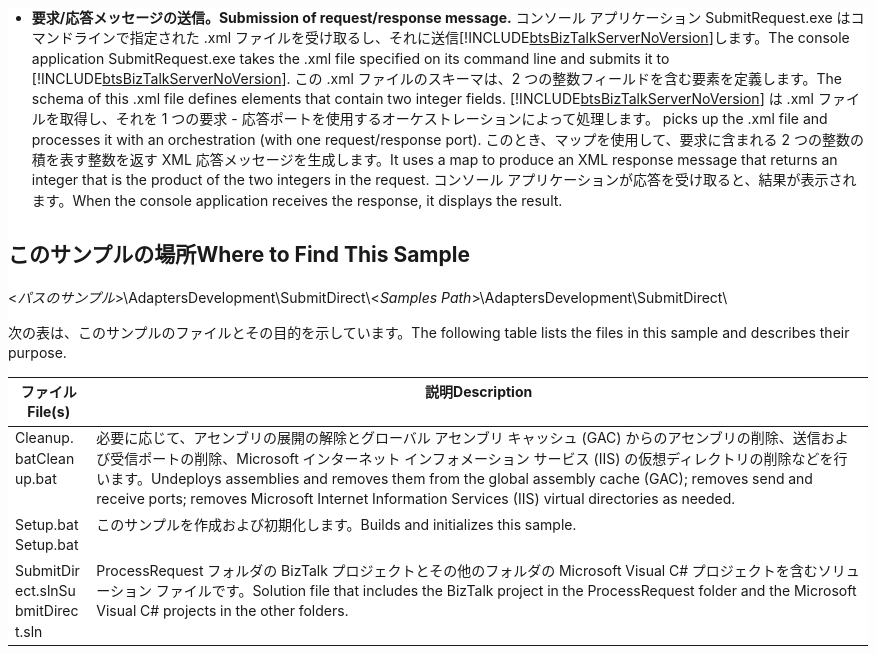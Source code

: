 - <span data-ttu-id="73ea9-122">**要求/応答メッセージの送信。**</span><span class="sxs-lookup"><span data-stu-id="73ea9-122">**Submission of request/response message.**</span></span> <span data-ttu-id="73ea9-123">コンソール アプリケーション SubmitRequest.exe はコマンドラインで指定された .xml ファイルを受け取るし、それに送信[!INCLUDE[btsBizTalkServerNoVersion](../includes/btsbiztalkservernoversion-md.md)]します。</span><span class="sxs-lookup"><span data-stu-id="73ea9-123">The console application SubmitRequest.exe takes the .xml file specified on its command line and submits it to [!INCLUDE[btsBizTalkServerNoVersion](../includes/btsbiztalkservernoversion-md.md)].</span></span> <span data-ttu-id="73ea9-124">この .xml ファイルのスキーマは、2 つの整数フィールドを含む要素を定義します。</span><span class="sxs-lookup"><span data-stu-id="73ea9-124">The schema of this .xml file defines elements that contain two integer fields.</span></span> [!INCLUDE[btsBizTalkServerNoVersion](../includes/btsbiztalkservernoversion-md.md)]<span data-ttu-id="73ea9-125"> は .xml ファイルを取得し、それを 1 つの要求 - 応答ポートを使用するオーケストレーションによって処理します。</span><span class="sxs-lookup"><span data-stu-id="73ea9-125"> picks up the .xml file and processes it with an orchestration (with one request/response port).</span></span> <span data-ttu-id="73ea9-126">このとき、マップを使用して、要求に含まれる 2 つの整数の積を表す整数を返す XML 応答メッセージを生成します。</span><span class="sxs-lookup"><span data-stu-id="73ea9-126">It uses a map to produce an XML response message that returns an integer that is the product of the two integers in the request.</span></span> <span data-ttu-id="73ea9-127">コンソール アプリケーションが応答を受け取ると、結果が表示されます。</span><span class="sxs-lookup"><span data-stu-id="73ea9-127">When the console application receives the response, it displays the result.</span></span>  

## <a name="where-to-find-this-sample"></a><span data-ttu-id="73ea9-128">このサンプルの場所</span><span class="sxs-lookup"><span data-stu-id="73ea9-128">Where to Find This Sample</span></span>  
 <span data-ttu-id="73ea9-129">\<*パスのサンプル*\>\AdaptersDevelopment\SubmitDirect\\</span><span class="sxs-lookup"><span data-stu-id="73ea9-129">\<*Samples Path*\>\AdaptersDevelopment\SubmitDirect\\</span></span>  

 <span data-ttu-id="73ea9-130">次の表は、このサンプルのファイルとその目的を示しています。</span><span class="sxs-lookup"><span data-stu-id="73ea9-130">The following table lists the files in this sample and describes their purpose.</span></span>  


|                                                                                                                     <span data-ttu-id="73ea9-131">ファイル</span><span class="sxs-lookup"><span data-stu-id="73ea9-131">File(s)</span></span>                                                                                                                      |                                                                                              <span data-ttu-id="73ea9-132">説明</span><span class="sxs-lookup"><span data-stu-id="73ea9-132">Description</span></span>                                                                                               |
|--------------------------------------------------------------------------------------------------------------------------------------------------------------------------------------------------------------------------------------------------|--------------------------------------------------------------------------------------------------------------------------------------------------------------------------------------------------------|
|                                                                                                                   <span data-ttu-id="73ea9-133">Cleanup.bat</span><span class="sxs-lookup"><span data-stu-id="73ea9-133">Cleanup.bat</span></span>                                                                                                                    |    <span data-ttu-id="73ea9-134">必要に応じて、アセンブリの展開の解除とグローバル アセンブリ キャッシュ (GAC) からのアセンブリの削除、送信および受信ポートの削除、Microsoft インターネット インフォメーション サービス (IIS) の仮想ディレクトリの削除などを行います。</span><span class="sxs-lookup"><span data-stu-id="73ea9-134">Undeploys assemblies and removes them from the global assembly cache (GAC); removes send and receive ports; removes Microsoft Internet Information Services (IIS) virtual directories as needed.</span></span>    |
|                                                                                                                    <span data-ttu-id="73ea9-135">Setup.bat</span><span class="sxs-lookup"><span data-stu-id="73ea9-135">Setup.bat</span></span>                                                                                                                     |                                                                                  <span data-ttu-id="73ea9-136">このサンプルを作成および初期化します。</span><span class="sxs-lookup"><span data-stu-id="73ea9-136">Builds and initializes this sample.</span></span>                                                                                   |
|                                                                                                                 <span data-ttu-id="73ea9-137">SubmitDirect.sln</span><span class="sxs-lookup"><span data-stu-id="73ea9-137">SubmitDirect.sln</span></span>                                                                                                                 |                                <span data-ttu-id="73ea9-138">ProcessRequest フォルダの BizTalk プロジェクトとその他のフォルダの Microsoft Visual C# プロジェクトを含むソリューション ファイルです。</span><span class="sxs-lookup"><span data-stu-id="73ea9-138">Solution file that includes the BizTalk project in the ProcessRequest folder and the Microsoft Visual C# projects in the other folders.</span></span>                                 |